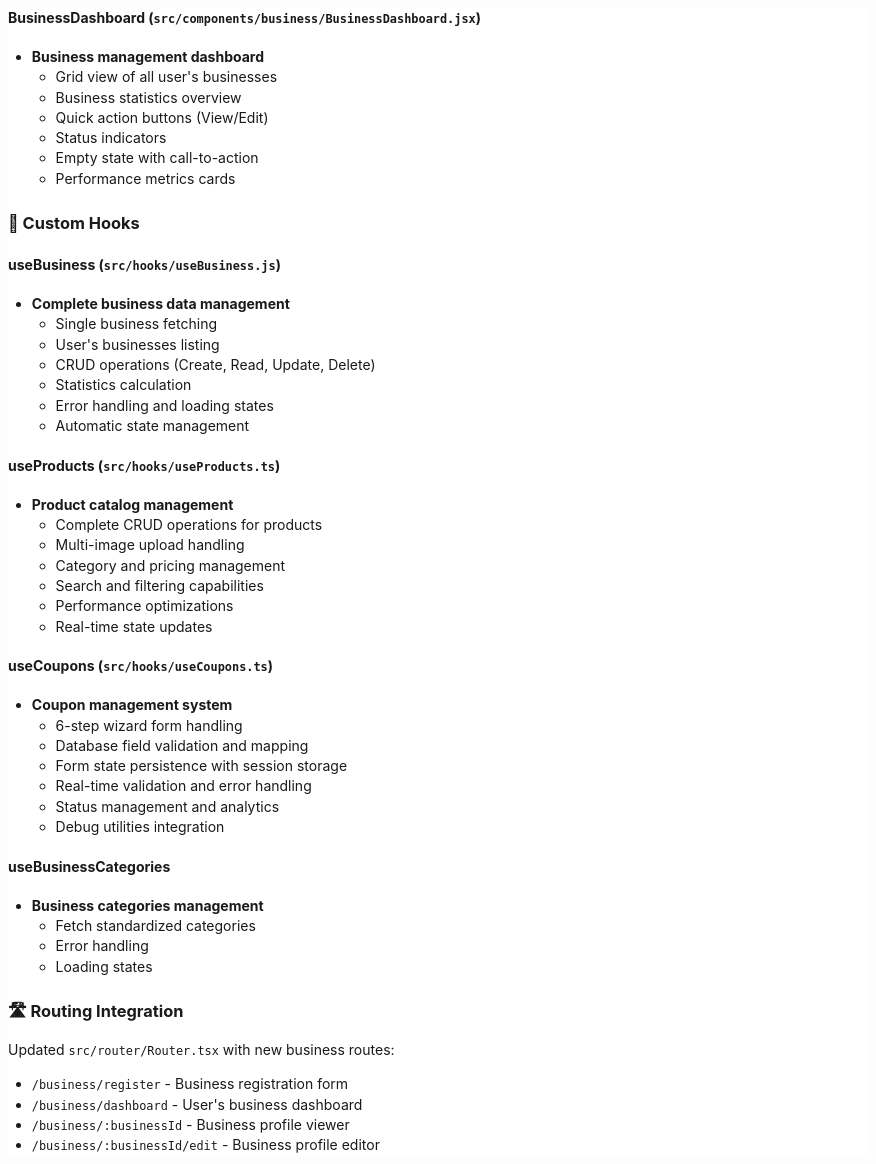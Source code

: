 #### BusinessDashboard (`src/components/business/BusinessDashboard.jsx`)
- **Business management dashboard**
  - Grid view of all user's businesses
  - Business statistics overview
  - Quick action buttons (View/Edit)
  - Status indicators
  - Empty state with call-to-action
  - Performance metrics cards

### 🎣 Custom Hooks

#### useBusiness (`src/hooks/useBusiness.js`)
- **Complete business data management**
  - Single business fetching
  - User's businesses listing
  - CRUD operations (Create, Read, Update, Delete)
  - Statistics calculation
  - Error handling and loading states
  - Automatic state management

#### useProducts (`src/hooks/useProducts.ts`)
- **Product catalog management**
  - Complete CRUD operations for products
  - Multi-image upload handling
  - Category and pricing management
  - Search and filtering capabilities
  - Performance optimizations
  - Real-time state updates

#### useCoupons (`src/hooks/useCoupons.ts`)
- **Coupon management system**
  - 6-step wizard form handling
  - Database field validation and mapping
  - Form state persistence with session storage
  - Real-time validation and error handling
  - Status management and analytics
  - Debug utilities integration

#### useBusinessCategories
- **Business categories management**
  - Fetch standardized categories
  - Error handling
  - Loading states

### 🛣️ Routing Integration
Updated `src/router/Router.tsx` with new business routes:
- `/business/register` - Business registration form
- `/business/dashboard` - User's business dashboard  
- `/business/:businessId` - Business profile viewer
- `/business/:businessId/edit` - Business profile editor
